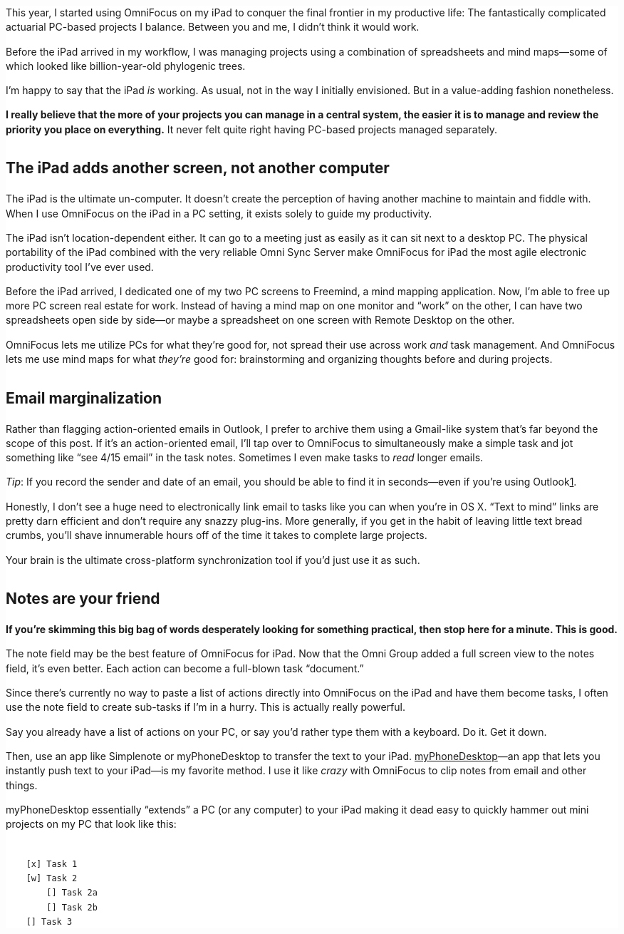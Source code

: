 <p>This year, I started using OmniFocus on my iPad to conquer the final frontier in my productive life: The fantastically complicated actuarial PC-based projects I balance. Between you and me, I didn’t think it would work.</p>
<p>Before the iPad arrived in my workflow, I was managing projects using a combination of spreadsheets and mind maps—some of which looked like billion-year-old phylogenic trees.</p>
<p>I’m happy to say that the iPad <em>is</em> working. As usual, not in the way I initially envisioned. But in a value-adding fashion nonetheless.</p>
<p><strong>I really believe that the more of your projects you can manage in a central system, the easier it is to manage and review the priority you place on everything.</strong> It never felt quite right having PC-based projects managed separately.</p>
<h2 id="theipadaddsanotherscreennotanothercomputer">The iPad adds another screen, not another computer</h2>
<p>The iPad is the ultimate un-computer. It doesn’t create the perception of having another machine to maintain and fiddle with.  When I use OmniFocus on the iPad in a PC setting, it exists solely to guide my productivity.</p>
<p>The iPad isn’t location-dependent either.  It can go to a meeting just as easily as it can sit next to a desktop PC. The physical portability of the iPad combined with the very reliable Omni Sync Server make OmniFocus for iPad the most agile electronic productivity tool I’ve ever used.</p>
<p>Before the iPad arrived, I dedicated one of my two PC screens to Freemind, a mind mapping application. Now, I’m able to free up more PC screen real estate for work.  Instead of having a mind map on one monitor and “work” on the other, I can have two spreadsheets open side by side—or maybe a spreadsheet on one screen with Remote Desktop on the other.</p>
<p>OmniFocus lets me utilize PCs for what they’re good for, not spread their use across work <em>and</em> task management. And OmniFocus lets me use mind maps for what <em>they’re</em> good for: brainstorming and organizing thoughts before and during projects.</p>
<h2 id="emailmarginalization">Email marginalization</h2>
<p>Rather than flagging action-oriented emails in Outlook, I prefer to archive them using a Gmail-like system that’s far beyond the scope of this post. If it’s an action-oriented email, I’ll tap over to OmniFocus to simultaneously make a simple task and jot something like “see 4/15 email” in the task notes. Sometimes I even make tasks to <em>read</em> longer emails.</p>
<p><em>Tip</em>: If you record the sender and date of an email, you should be able to find it in seconds—even if you’re using Outlook<a id="fnref:f1" class="footnote" title="see footnote" href="#fn:f1">1</a>.</p>
<p>Honestly, I don’t see a huge need to electronically link email to tasks like you can when you’re in OS X. “Text to mind” links are pretty darn efficient and don’t require any snazzy plug-ins. More generally, if you get in the habit of leaving little text bread crumbs, you’ll shave innumerable hours off of the time it takes to complete large projects.</p>
<p>Your brain is the ultimate cross-platform synchronization tool if you’d just use it as such.</p>
<h2 id="notesareyourfriend">Notes are your friend</h2>
<p><strong>If you’re skimming this big bag of words desperately looking for something practical, then stop here for a minute. This is good.</strong></p>
<p>The note field may be the best feature of OmniFocus for iPad.  Now that the Omni Group added a full screen view to the notes field, it’s even better. Each action can become a full-blown task “document.”</p>
<p>Since there’s currently no way to paste a list of actions directly into OmniFocus on the iPad and have them become tasks, I often use the note field to create sub-tasks if I’m in a hurry.  This is actually really powerful.</p>
<p>Say you already have a list of actions on your PC, or say you’d rather type them with a keyboard.  Do it. Get it down.</p>
<p>Then, use an app like Simplenote or myPhoneDesktop to transfer the text to your iPad.  <a href="http://itunes.apple.com/us/app/id352226779?mt=8">myPhoneDesktop</a>—an app that lets you instantly push text to your iPad—is my favorite method.  I use it like <em>crazy</em> with OmniFocus to clip notes from email and other things.</p>
<p>myPhoneDesktop essentially “extends” a PC (or any computer) to your iPad making it dead easy to quickly hammer out mini projects on my PC that look like this:</p>
<pre><code>
    [x] Task 1
    [w] Task 2
        [] Task 2a
        [] Task 2b
    [] Task 3
</code></pre>